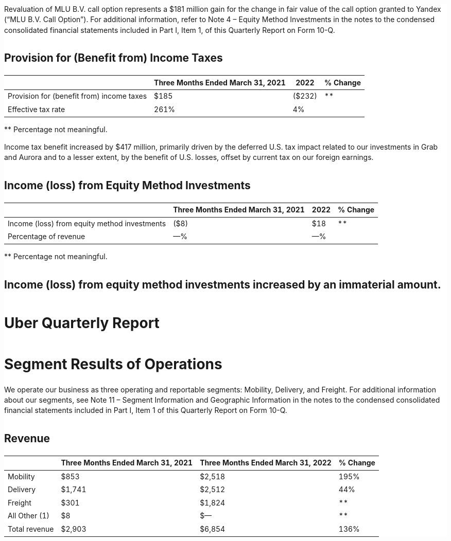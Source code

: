 Revaluation of MLU B.V. call option represents a $181 million gain for the change in fair value of the call option granted to Yandex (“MLU B.V. Call Option”). For additional information, refer to Note 4 – Equity Method Investments in the notes to the condensed consolidated financial statements included in Part I, Item 1, of this Quarterly Report on Form 10-Q.

## Provision for (Benefit from) Income Taxes

| |Three Months Ended March 31, 2021|2022|% Change|
|---|---|---|---|
|Provision for (benefit from) income taxes|$185|($232)|**|
|Effective tax rate|261%|4%| |

** Percentage not meaningful.

Income tax benefit increased by $417 million, primarily driven by the deferred U.S. tax impact related to our investments in Grab and Aurora and to a lesser extent, by the benefit of U.S. losses, offset by current tax on our foreign earnings.

## Income (loss) from Equity Method Investments

| |Three Months Ended March 31, 2021|2022|% Change|
|---|---|---|---|
|Income (loss) from equity method investments|($8)|$18|**|
|Percentage of revenue|—%|—%| |

** Percentage not meaningful.

Income (loss) from equity method investments increased by an immaterial amount.
---
# Uber Quarterly Report

# Segment Results of Operations

We operate our business as three operating and reportable segments: Mobility, Delivery, and Freight. For additional information about our segments, see Note 11 – Segment Information and Geographic Information in the notes to the condensed consolidated financial statements included in Part I, Item 1 of this Quarterly Report on Form 10-Q.

## Revenue

| |Three Months Ended March 31, 2021|Three Months Ended March 31, 2022|% Change|
|---|---|---|---|
|Mobility|$853|$2,518|195%|
|Delivery|$1,741|$2,512|44%|
|Freight|$301|$1,824|**|
|All Other (1)|$8|$—|**|
|Total revenue|$2,903|$6,854|136%|
